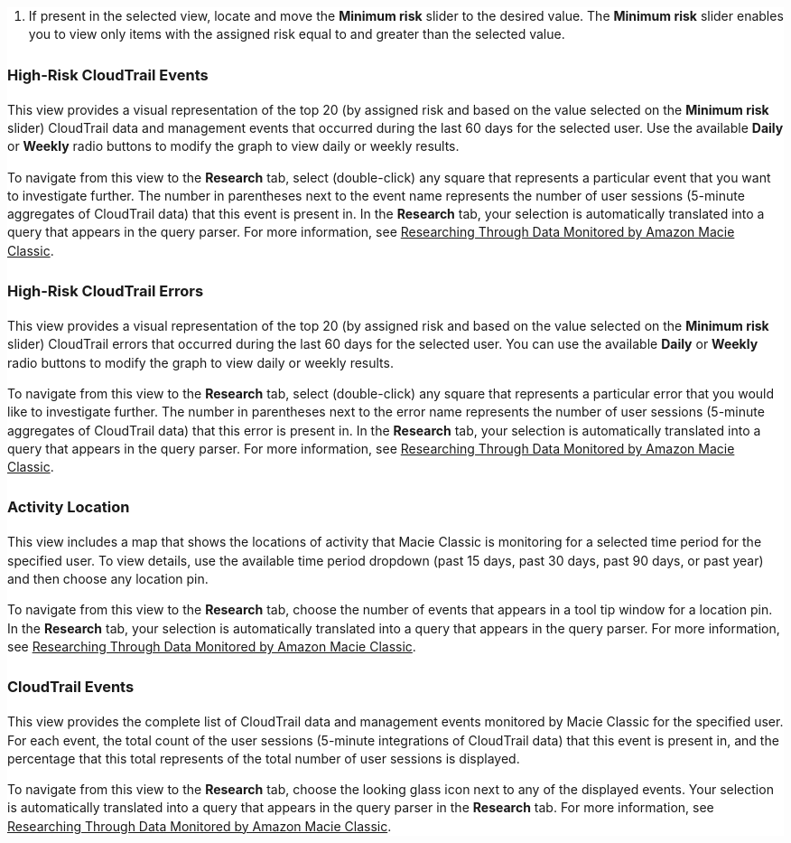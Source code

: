 1. If present in the selected view, locate and move the **Minimum risk** slider to the desired value\. The **Minimum risk** slider enables you to view only items with the assigned risk equal to and greater than the selected value\. 

### High\-Risk CloudTrail Events<a name="user-high-risk-events"></a>

This view provides a visual representation of the top 20 \(by assigned risk and based on the value selected on the **Minimum risk** slider\) CloudTrail data and management events that occurred during the last 60 days for the selected user\. Use the available **Daily** or **Weekly** radio buttons to modify the graph to view daily or weekly results\. 

To navigate from this view to the **Research** tab, select \(double\-click\) any square that represents a particular event that you want to investigate further\. The number in parentheses next to the event name represents the number of user sessions \(5\-minute aggregates of CloudTrail data\) that this event is present in\. In the **Research** tab, your selection is automatically translated into a query that appears in the query parser\. For more information, see [Researching Through Data Monitored by Amazon Macie Classic](macie-research.md)\.

### High\-Risk CloudTrail Errors<a name="user-high-risk-errors"></a>

This view provides a visual representation of the top 20 \(by assigned risk and based on the value selected on the **Minimum risk** slider\) CloudTrail errors that occurred during the last 60 days for the selected user\. You can use the available **Daily** or **Weekly** radio buttons to modify the graph to view daily or weekly results\. 

To navigate from this view to the **Research** tab, select \(double\-click\) any square that represents a particular error that you would like to investigate further\. The number in parentheses next to the error name represents the number of user sessions \(5\-minute aggregates of CloudTrail data\) that this error is present in\. In the **Research** tab, your selection is automatically translated into a query that appears in the query parser\. For more information, see [Researching Through Data Monitored by Amazon Macie Classic](macie-research.md)\.

### Activity Location<a name="user-activity-location"></a>

This view includes a map that shows the locations of activity that Macie Classic is monitoring for a selected time period for the specified user\. To view details, use the available time period dropdown \(past 15 days, past 30 days, past 90 days, or past year\) and then choose any location pin\. 

To navigate from this view to the **Research** tab, choose the number of events that appears in a tool tip window for a location pin\. In the **Research** tab, your selection is automatically translated into a query that appears in the query parser\. For more information, see [Researching Through Data Monitored by Amazon Macie Classic](macie-research.md)\. 

### CloudTrail Events<a name="user-cloudtrail-events"></a>

This view provides the complete list of CloudTrail data and management events monitored by Macie Classic for the specified user\. For each event, the total count of the user sessions \(5\-minute integrations of CloudTrail data\) that this event is present in, and the percentage that this total represents of the total number of user sessions is displayed\.

To navigate from this view to the **Research** tab, choose the looking glass icon next to any of the displayed events\. Your selection is automatically translated into a query that appears in the query parser in the **Research** tab\. For more information, see [Researching Through Data Monitored by Amazon Macie Classic](macie-research.md)\. 
